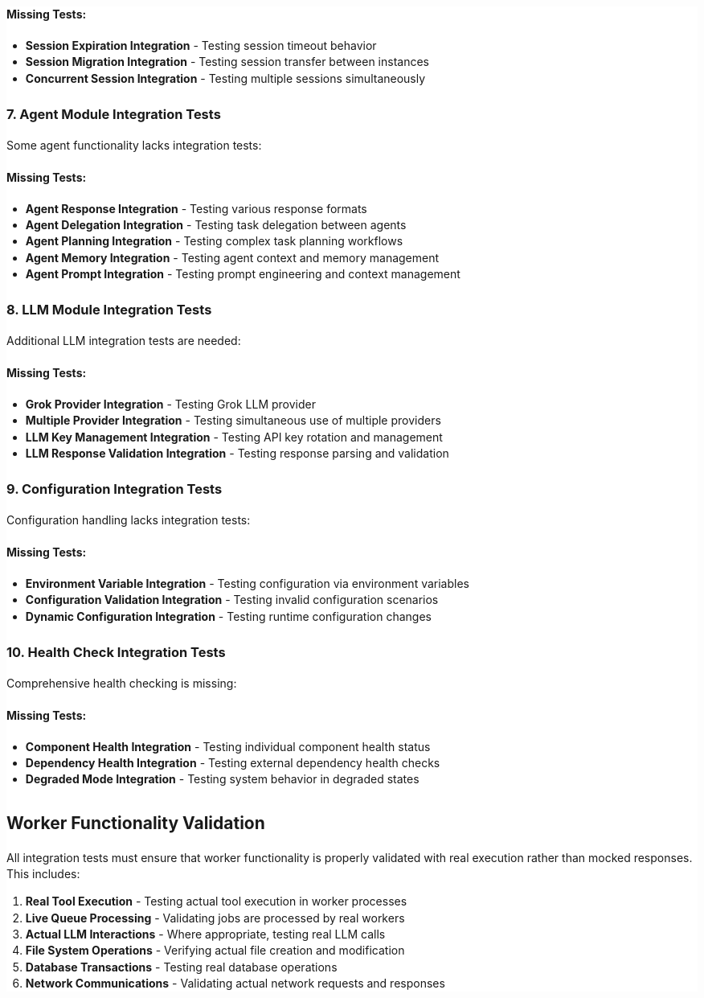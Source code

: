 #### Missing Tests:
- **Session Expiration Integration** - Testing session timeout behavior
- **Session Migration Integration** - Testing session transfer between instances
- **Concurrent Session Integration** - Testing multiple sessions simultaneously

### 7. Agent Module Integration Tests
Some agent functionality lacks integration tests:

#### Missing Tests:
- **Agent Response Integration** - Testing various response formats
- **Agent Delegation Integration** - Testing task delegation between agents
- **Agent Planning Integration** - Testing complex task planning workflows
- **Agent Memory Integration** - Testing agent context and memory management
- **Agent Prompt Integration** - Testing prompt engineering and context management

### 8. LLM Module Integration Tests
Additional LLM integration tests are needed:

#### Missing Tests:
- **Grok Provider Integration** - Testing Grok LLM provider
- **Multiple Provider Integration** - Testing simultaneous use of multiple providers
- **LLM Key Management Integration** - Testing API key rotation and management
- **LLM Response Validation Integration** - Testing response parsing and validation

### 9. Configuration Integration Tests
Configuration handling lacks integration tests:

#### Missing Tests:
- **Environment Variable Integration** - Testing configuration via environment variables
- **Configuration Validation Integration** - Testing invalid configuration scenarios
- **Dynamic Configuration Integration** - Testing runtime configuration changes

### 10. Health Check Integration Tests
Comprehensive health checking is missing:

#### Missing Tests:
- **Component Health Integration** - Testing individual component health status
- **Dependency Health Integration** - Testing external dependency health checks
- **Degraded Mode Integration** - Testing system behavior in degraded states

## Worker Functionality Validation

All integration tests must ensure that worker functionality is properly validated with real execution rather than mocked responses. This includes:

1. **Real Tool Execution** - Testing actual tool execution in worker processes
2. **Live Queue Processing** - Validating jobs are processed by real workers
3. **Actual LLM Interactions** - Where appropriate, testing real LLM calls
4. **File System Operations** - Verifying actual file creation and modification
5. **Database Transactions** - Testing real database operations
6. **Network Communications** - Validating actual network requests and responses
